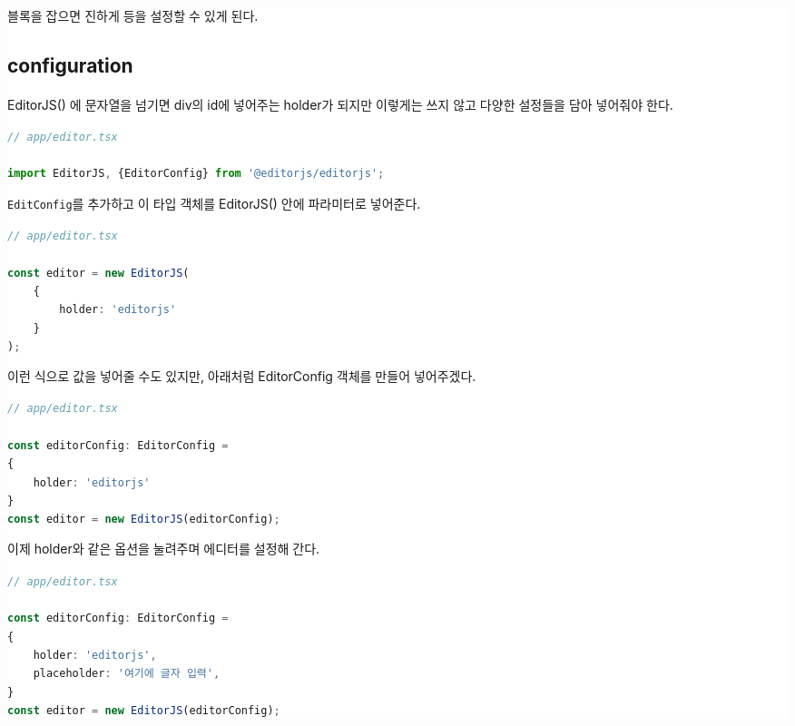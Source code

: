블록을 잡으면 진하게 등을 설정할 수 있게 된다.


## configuration

EditorJS() 에 문자열을 넘기면 div의 id에 넣어주는 holder가 되지만 이렇게는 쓰지 않고 다양한 설정들을 담아 넣어줘야 한다.

```ts
// app/editor.tsx

import EditorJS, {EditorConfig} from '@editorjs/editorjs';
```

`EditConfig`를 추가하고 이 타입 객체를 EditorJS() 안에 파라미터로 넣어준다.

```ts
// app/editor.tsx

const editor = new EditorJS(
    {
        holder: 'editorjs'
    }
);
```

이런 식으로 값을 넣어줄 수도 있지만, 아래처럼 EditorConfig 객체를 만들어 넣어주겠다.

```ts
// app/editor.tsx

const editorConfig: EditorConfig = 
{
    holder: 'editorjs'
}   
const editor = new EditorJS(editorConfig);
```    

이제 holder와 같은 옵션을 눌려주며 에디터를 설정해 간다.

```ts
// app/editor.tsx

const editorConfig: EditorConfig = 
{
    holder: 'editorjs',
    placeholder: '여기에 글자 입력',
}   
const editor = new EditorJS(editorConfig);
```   
